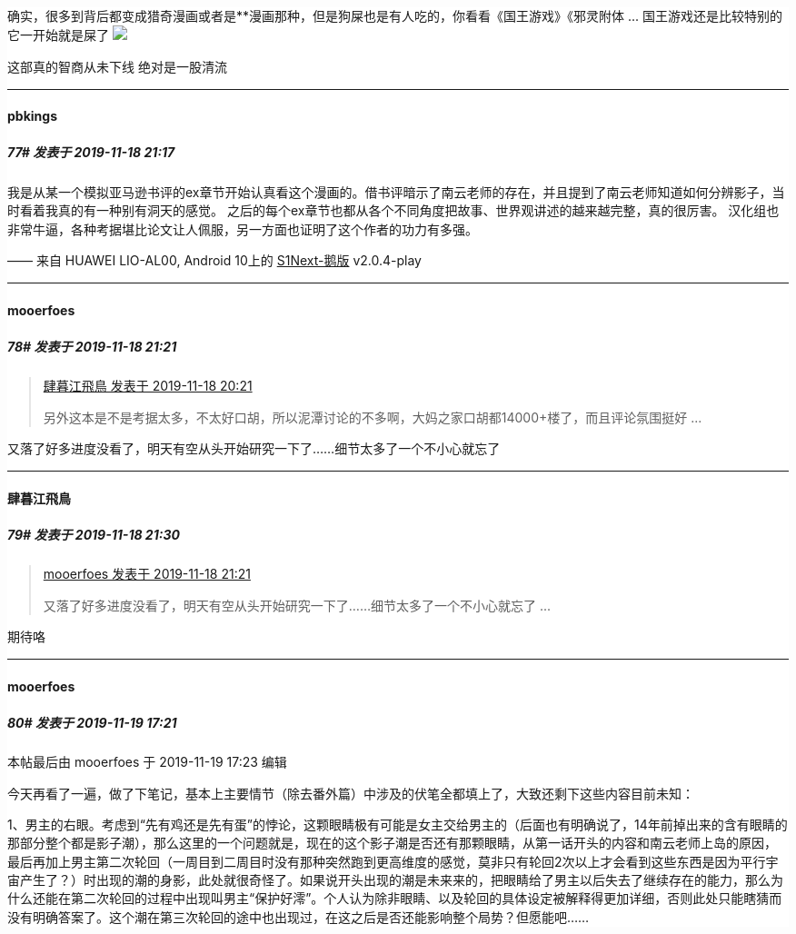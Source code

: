 确实，很多到背后都变成猎奇漫画或者是**漫画那种，但是狗屎也是有人吃的，你看看《国王游戏》《邪灵附体 ...</blockquote>
国王游戏还是比较特别的 它一开始就是屎了 <img src="https://static.saraba1st.com/image/smiley/face2017/002.png" referrerpolicy="no-referrer">


这部真的智商从未下线 绝对是一股清流


-----

####  pbkings  
##### 77#       发表于 2019-11-18 21:17


我是从某一个模拟亚马逊书评的ex章节开始认真看这个漫画的。借书评暗示了南云老师的存在，并且提到了南云老师知道如何分辨影子，当时看着我真的有一种别有洞天的感觉。
之后的每个ex章节也都从各个不同角度把故事、世界观讲述的越来越完整，真的很厉害。
汉化组也非常牛逼，各种考据堪比论文让人佩服，另一方面也证明了这个作者的功力有多强。

—— 来自 HUAWEI LIO-AL00, Android 10上的 [S1Next-鹅版](https://github.com/ykrank/S1-Next/releases) v2.0.4-play


-----

####  mooerfoes  
##### 78#       发表于 2019-11-18 21:21


<blockquote><a href="httphttps://bbs.saraba1st.com/2b/forum.php?mod=redirect&amp;goto=findpost&amp;pid=45551663&amp;ptid=1584756" target="_blank">肆暮江飛鳥 发表于 2019-11-18 20:21</a>

另外这本是不是考据太多，不太好口胡，所以泥潭讨论的不多啊，大妈之家口胡都14000+楼了，而且评论氛围挺好 ...</blockquote>
又落了好多进度没看了，明天有空从头开始研究一下了……细节太多了一个不小心就忘了


-----

####  肆暮江飛鳥  
##### 79#       发表于 2019-11-18 21:30


<blockquote><a href="httphttps://bbs.saraba1st.com/2b/forum.php?mod=redirect&amp;goto=findpost&amp;pid=45552242&amp;ptid=1584756" target="_blank">mooerfoes 发表于 2019-11-18 21:21</a>

又落了好多进度没看了，明天有空从头开始研究一下了……细节太多了一个不小心就忘了 ...</blockquote>
期待咯


-----

####  mooerfoes  
##### 80#       发表于 2019-11-19 17:21


 本帖最后由 mooerfoes 于 2019-11-19 17:23 编辑 

今天再看了一遍，做了下笔记，基本上主要情节（除去番外篇）中涉及的伏笔全都填上了，大致还剩下这些内容目前未知：

1、男主的右眼。考虑到“先有鸡还是先有蛋”的悖论，这颗眼睛极有可能是女主交给男主的（后面也有明确说了，14年前掉出来的含有眼睛的那部分整个都是影子潮），那么这里的一个问题就是，现在的这个影子潮是否还有那颗眼睛，从第一话开头的内容和南云老师上岛的原因，最后再加上男主第二次轮回（一周目到二周目时没有那种突然跑到更高维度的感觉，莫非只有轮回2次以上才会看到这些东西是因为平行宇宙产生了？）时出现的潮的身影，此处就很奇怪了。如果说开头出现的潮是未来来的，把眼睛给了男主以后失去了继续存在的能力，那么为什么还能在第二次轮回的过程中出现叫男主“保护好澪”。个人认为除非眼睛、以及轮回的具体设定被解释得更加详细，否则此处只能瞎猜而没有明确答案了。这个潮在第三次轮回的途中也出现过，在这之后是否还能影响整个局势？但愿能吧……
